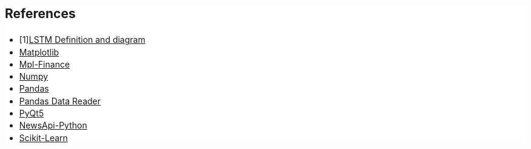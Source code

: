 ## References
* [1][LSTM Definition and diagram](https://adventuresinmachinelearning.com/keras-lstm-tutorial/)
* [Matplotlib](https://matplotlib.org/)
* [Mpl-Finance](https://matplotlib.org/)
* [Numpy](https://numpy.org/)
* [Pandas](https://pandas.pydata.org/)
* [Pandas Data Reader](https://pandas.pydata.org/)
* [PyQt5](https://www.riverbankcomputing.com/software/pyqt/intro)
* [NewsApi-Python](https://newsapi.org/docs/client-libraries/python)
* [Scikit-Learn](https://scikit-learn.org/stable/)
